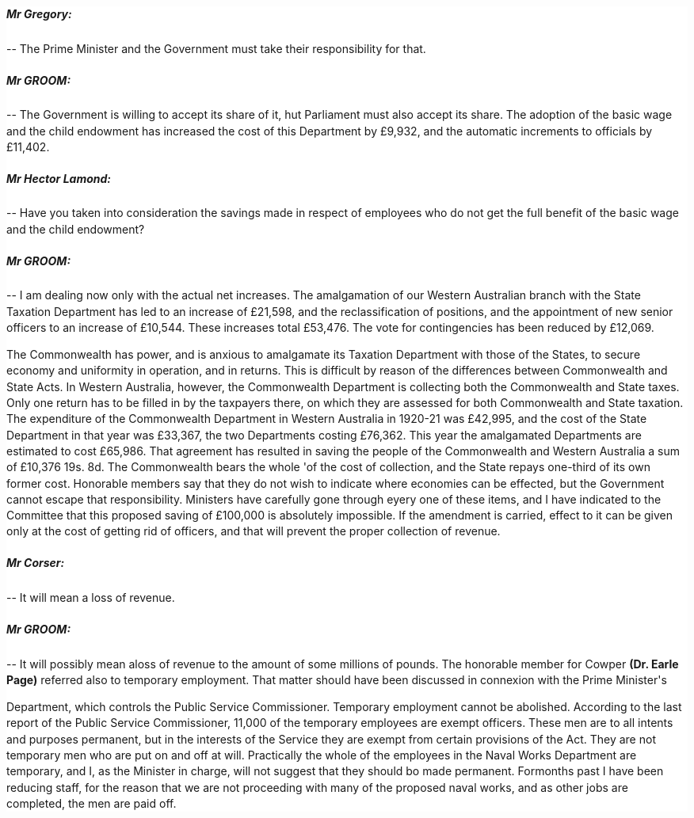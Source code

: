 ##### Mr Gregory:

-- The Prime Minister and the Government must take their responsibility for that. 

##### Mr GROOM:

-- The Government is willing to accept its share of it, hut Parliament must also accept its share. The adoption of the basic wage and the child endowment has increased the cost of this Department by £9,932, and the automatic increments to officials by £11,402. 

##### Mr Hector Lamond:

-- Have you taken into consideration the savings made in respect of employees who do not get the full benefit of the basic wage and the child endowment? 

##### Mr GROOM:

-- I am dealing now only with the actual net increases. The amalgamation of our Western Australian branch with the State Taxation Department has led to an increase of £21,598, and the reclassification of positions, and the appointment of new senior officers to an increase of £10,544. These increases total £53,476. The vote for contingencies has been reduced by £12,069. 

The Commonwealth has power, and is anxious to amalgamate its Taxation Department with those of the States, to secure economy and uniformity in operation, and in returns. This is difficult by reason of the differences between Commonwealth and State Acts. In Western Australia, however, the Commonwealth Department is collecting both the Commonwealth and State taxes. Only one return has to be filled in by the taxpayers there, on which they are assessed for both Commonwealth and State taxation. The expenditure of the Commonwealth Department in Western Australia in 1920-21 was £42,995, and the cost of the State Department in that year was £33,367, the two Departments costing £76,362. This year the amalgamated Departments are estimated to cost £65,986. That agreement has resulted in saving the people of the Commonwealth and Western Australia a sum of £10,376 19s. 8d. The Commonwealth bears the whole 'of the cost of collection, and the State repays one-third of its own former cost. Honorable members say that they do not wish to indicate where economies can be effected, but the Government cannot escape that responsibility. Ministers have carefully gone through eyery one of these items, and I have indicated to the Committee that this proposed saving of £100,000 is absolutely impossible. If the amendment is carried, effect to it can be given only at the cost of getting rid of officers, and that will prevent the proper collection of revenue. 

##### Mr Corser:

-- It will mean a loss of revenue. 

##### Mr GROOM:

-- It will possibly mean aloss of revenue to the amount of some millions of pounds. The honorable member for Cowper  **(Dr. Earle Page)**  referred also to temporary employment. That matter should have been discussed in connexion with the Prime Minister's 

Department, which controls the Public Service Commissioner. Temporary employment cannot be abolished. According to the last report of the Public Service Commissioner, 11,000 of the temporary employees are exempt officers. These men are to all intents and purposes permanent, but in the interests of the Service they are exempt from certain provisions of the Act. They are not temporary men who are put on and off at will. Practically the whole of the employees in the Naval Works Department are temporary, and I, as the Minister in charge, will not suggest that they should bo made permanent. Formonths past I have been reducing staff, for the reason that we are not proceeding with many of the proposed naval works, and as other jobs are completed, the men are paid off. 
